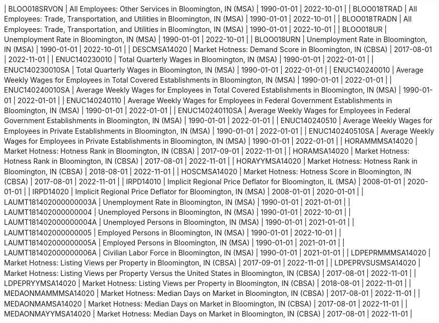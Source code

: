 | BLOO018SRVON              | All Employees: Other Services in Bloomington, IN (MSA)                                                           | 1990-01-01          | 2022-10-01        |
| BLOO018TRAD               | All Employees: Trade, Transportation, and Utilities in Bloomington, IN (MSA)                                     | 1990-01-01          | 2022-10-01        |
| BLOO018TRADN              | All Employees: Trade, Transportation, and Utilities in Bloomington, IN (MSA)                                     | 1990-01-01          | 2022-10-01        |
| BLOO018UR                 | Unemployment Rate in Bloomington, IN (MSA)                                                                       | 1990-01-01          | 2022-10-01        |
| BLOO018URN                | Unemployment Rate in Bloomington, IN (MSA)                                                                       | 1990-01-01          | 2022-10-01        |
| DESCMSA14020              | Market Hotness: Demand Score in Bloomington, IN (CBSA)                                                           | 2017-08-01          | 2022-11-01        |
| ENUC140230010             | Total Quarterly Wages in Bloomington, IN (MSA)                                                                   | 1990-01-01          | 2022-01-01        |
| ENUC140230010SA           | Total Quarterly Wages in Bloomington, IN (MSA)                                                                   | 1990-01-01          | 2022-01-01        |
| ENUC140240010             | Average Weekly Wages for Employees in Total Covered Establishments in Bloomington, IN (MSA)                      | 1990-01-01          | 2022-01-01        |
| ENUC140240010SA           | Average Weekly Wages for Employees in Total Covered Establishments in Bloomington, IN (MSA)                      | 1990-01-01          | 2022-01-01        |
| ENUC140240110             | Average Weekly Wages for Employees in Federal Government Establishments in Bloomington, IN (MSA)                 | 1990-01-01          | 2022-01-01        |
| ENUC140240110SA           | Average Weekly Wages for Employees in Federal Government Establishments in Bloomington, IN (MSA)                 | 1990-01-01          | 2022-01-01        |
| ENUC140240510             | Average Weekly Wages for Employees in Private Establishments in Bloomington, IN (MSA)                            | 1990-01-01          | 2022-01-01        |
| ENUC140240510SA           | Average Weekly Wages for Employees in Private Establishments in Bloomington, IN (MSA)                            | 1990-01-01          | 2022-01-01        |
| HORAMMMSA14020            | Market Hotness: Hotness Rank in Bloomington, IN (CBSA)                                                           | 2017-09-01          | 2022-11-01        |
| HORAMSA14020              | Market Hotness: Hotness Rank in Bloomington, IN (CBSA)                                                           | 2017-08-01          | 2022-11-01        |
| HORAYYMSA14020            | Market Hotness: Hotness Rank in Bloomington, IN (CBSA)                                                           | 2018-08-01          | 2022-11-01        |
| HOSCMSA14020              | Market Hotness: Hotness Score in Bloomington, IN (CBSA)                                                          | 2017-08-01          | 2022-11-01        |
| IRPD14010                 | Implicit Regional Price Deflator for Bloomington, IL (MSA)                                                       | 2008-01-01          | 2020-01-01        |
| IRPD14020                 | Implicit Regional Price Deflator for Bloomington, IN (MSA)                                                       | 2008-01-01          | 2020-01-01        |
| LAUMT181402000000003A     | Unemployment Rate in Bloomington, IN (MSA)                                                                       | 1990-01-01          | 2021-01-01        |
| LAUMT181402000000004      | Unemployed Persons in Bloomington, IN (MSA)                                                                      | 1990-01-01          | 2022-10-01        |
| LAUMT181402000000004A     | Unemployed Persons in Bloomington, IN (MSA)                                                                      | 1990-01-01          | 2021-01-01        |
| LAUMT181402000000005      | Employed Persons in Bloomington, IN (MSA)                                                                        | 1990-01-01          | 2022-10-01        |
| LAUMT181402000000005A     | Employed Persons in Bloomington, IN (MSA)                                                                        | 1990-01-01          | 2021-01-01        |
| LAUMT181402000000006A     | Civilian Labor Force in Bloomington, IN (MSA)                                                                    | 1990-01-01          | 2021-01-01        |
| LDPEPRMMMSA14020          | Market Hotness: Listing Views per Property in Bloomington, IN (CBSA)                                             | 2017-09-01          | 2022-11-01        |
| LDPEPRVSUSMSA14020        | Market Hotness: Listing Views per Property Versus the United States in Bloomington, IN (CBSA)                    | 2017-08-01          | 2022-11-01        |
| LDPEPRYYMSA14020          | Market Hotness: Listing Views per Property in Bloomington, IN (CBSA)                                             | 2018-08-01          | 2022-11-01        |
| MEDAONMAMMMSA14020        | Market Hotness: Median Days on Market in Bloomington, IN (CBSA)                                                  | 2017-08-01          | 2022-11-01        |
| MEDAONMAMSA14020          | Market Hotness: Median Days on Market in Bloomington, IN (CBSA)                                                  | 2017-08-01          | 2022-11-01        |
| MEDAONMAYYMSA14020        | Market Hotness: Median Days on Market in Bloomington, IN (CBSA)                                                  | 2017-08-01          | 2022-11-01        |